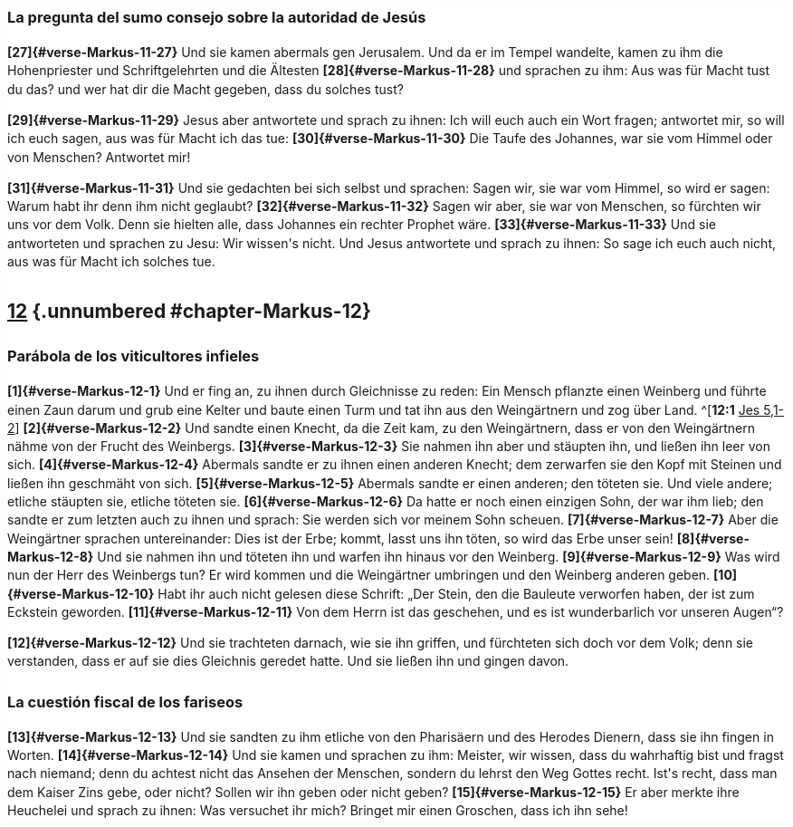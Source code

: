 
### La pregunta del sumo consejo sobre la autoridad de Jesús
**[27]{#verse-Markus-11-27}** Und sie kamen abermals gen Jerusalem. Und da er im Tempel wandelte, kamen zu ihm die Hohenpriester und Schriftgelehrten und die Ältesten **[28]{#verse-Markus-11-28}** und sprachen zu ihm: Aus was für Macht tust du das? und wer hat dir die Macht gegeben, dass du solches tust? 

**[29]{#verse-Markus-11-29}** Jesus aber antwortete und sprach zu ihnen: Ich will euch auch ein Wort fragen; antwortet mir, so will ich euch sagen, aus was für Macht ich das tue: **[30]{#verse-Markus-11-30}** Die Taufe des Johannes, war sie vom Himmel oder von Menschen? Antwortet mir! 

**[31]{#verse-Markus-11-31}** Und sie gedachten bei sich selbst und sprachen: Sagen wir, sie war vom Himmel, so wird er sagen: Warum habt ihr denn ihm nicht geglaubt? **[32]{#verse-Markus-11-32}** Sagen wir aber, sie war von Menschen, so fürchten wir uns vor dem Volk. Denn sie hielten alle, dass Johannes ein rechter Prophet wäre. **[33]{#verse-Markus-11-33}** Und sie antworteten und sprachen zu Jesu: Wir wissen's nicht. Und Jesus antwortete und sprach zu ihnen: So sage ich euch auch nicht, aus was für Macht ich solches tue.

## [12](#book-Markus) {.unnumbered #chapter-Markus-12}
### Parábola de los viticultores infieles
**[1]{#verse-Markus-12-1}** Und er fing an, zu ihnen durch Gleichnisse zu reden: Ein Mensch pflanzte einen Weinberg und führte einen Zaun darum und grub eine Kelter und baute einen Turm und tat ihn aus den Weingärtnern und zog über Land. ^[**12:1** [Jes 5,1-2](ch023.xhtml#verse-Jesaja-5-1)] **[2]{#verse-Markus-12-2}** Und sandte einen Knecht, da die Zeit kam, zu den Weingärtnern, dass er von den Weingärtnern nähme von der Frucht des Weinbergs. **[3]{#verse-Markus-12-3}** Sie nahmen ihn aber und stäupten ihn, und ließen ihn leer von sich. **[4]{#verse-Markus-12-4}** Abermals sandte er zu ihnen einen anderen Knecht; dem zerwarfen sie den Kopf mit Steinen und ließen ihn geschmäht von sich. **[5]{#verse-Markus-12-5}** Abermals sandte er einen anderen; den töteten sie. Und viele andere; etliche stäupten sie, etliche töteten sie. **[6]{#verse-Markus-12-6}** Da hatte er noch einen einzigen Sohn, der war ihm lieb; den sandte er zum letzten auch zu ihnen und sprach: Sie werden sich vor meinem Sohn scheuen. **[7]{#verse-Markus-12-7}** Aber die Weingärtner sprachen untereinander: Dies ist der Erbe; kommt, lasst uns ihn töten, so wird das Erbe unser sein! **[8]{#verse-Markus-12-8}** Und sie nahmen ihn und töteten ihn und warfen ihn hinaus vor den Weinberg. **[9]{#verse-Markus-12-9}** Was wird nun der Herr des Weinbergs tun? Er wird kommen und die Weingärtner umbringen und den Weinberg anderen geben. **[10]{#verse-Markus-12-10}** Habt ihr auch nicht gelesen diese Schrift: „Der Stein, den die Bauleute verworfen haben, der ist zum Eckstein geworden. **[11]{#verse-Markus-12-11}** Von dem Herrn ist das geschehen, und es ist wunderbarlich vor unseren Augen“? 


**[12]{#verse-Markus-12-12}** Und sie trachteten darnach, wie sie ihn griffen, und fürchteten sich doch vor dem Volk; denn sie verstanden, dass er auf sie dies Gleichnis geredet hatte. Und sie ließen ihn und gingen davon. 

### La cuestión fiscal de los fariseos
**[13]{#verse-Markus-12-13}** Und sie sandten zu ihm etliche von den Pharisäern und des Herodes Dienern, dass sie ihn fingen in Worten. **[14]{#verse-Markus-12-14}** Und sie kamen und sprachen zu ihm: Meister, wir wissen, dass du wahrhaftig bist und fragst nach niemand; denn du achtest nicht das Ansehen der Menschen, sondern du lehrst den Weg Gottes recht. Ist's recht, dass man dem Kaiser Zins gebe, oder nicht? Sollen wir ihn geben oder nicht geben? **[15]{#verse-Markus-12-15}** Er aber merkte ihre Heuchelei und sprach zu ihnen: Was versuchet ihr mich? Bringet mir einen Groschen, dass ich ihn sehe! 
